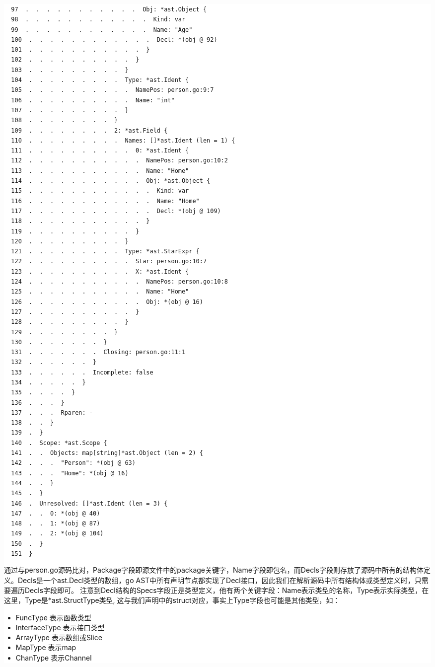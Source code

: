       97  .  .  .  .  .  .  .  .  .  .  .  Obj: *ast.Object {
      98  .  .  .  .  .  .  .  .  .  .  .  .  Kind: var
      99  .  .  .  .  .  .  .  .  .  .  .  .  Name: "Age"
      100  .  .  .  .  .  .  .  .  .  .  .  .  Decl: *(obj @ 92)
      101  .  .  .  .  .  .  .  .  .  .  .  }
      102  .  .  .  .  .  .  .  .  .  .  }
      103  .  .  .  .  .  .  .  .  .  }
      104  .  .  .  .  .  .  .  .  .  Type: *ast.Ident {
      105  .  .  .  .  .  .  .  .  .  .  NamePos: person.go:9:7
      106  .  .  .  .  .  .  .  .  .  .  Name: "int"
      107  .  .  .  .  .  .  .  .  .  }
      108  .  .  .  .  .  .  .  .  }
      109  .  .  .  .  .  .  .  .  2: *ast.Field {
      110  .  .  .  .  .  .  .  .  .  Names: []*ast.Ident (len = 1) {
      111  .  .  .  .  .  .  .  .  .  .  0: *ast.Ident {
      112  .  .  .  .  .  .  .  .  .  .  .  NamePos: person.go:10:2
      113  .  .  .  .  .  .  .  .  .  .  .  Name: "Home"
      114  .  .  .  .  .  .  .  .  .  .  .  Obj: *ast.Object {
      115  .  .  .  .  .  .  .  .  .  .  .  .  Kind: var
      116  .  .  .  .  .  .  .  .  .  .  .  .  Name: "Home"
      117  .  .  .  .  .  .  .  .  .  .  .  .  Decl: *(obj @ 109)
      118  .  .  .  .  .  .  .  .  .  .  .  }
      119  .  .  .  .  .  .  .  .  .  .  }
      120  .  .  .  .  .  .  .  .  .  }
      121  .  .  .  .  .  .  .  .  .  Type: *ast.StarExpr {
      122  .  .  .  .  .  .  .  .  .  .  Star: person.go:10:7
      123  .  .  .  .  .  .  .  .  .  .  X: *ast.Ident {
      124  .  .  .  .  .  .  .  .  .  .  .  NamePos: person.go:10:8
      125  .  .  .  .  .  .  .  .  .  .  .  Name: "Home"
      126  .  .  .  .  .  .  .  .  .  .  .  Obj: *(obj @ 16)
      127  .  .  .  .  .  .  .  .  .  .  }
      128  .  .  .  .  .  .  .  .  .  }
      129  .  .  .  .  .  .  .  .  }
      130  .  .  .  .  .  .  .  }
      131  .  .  .  .  .  .  .  Closing: person.go:11:1
      132  .  .  .  .  .  .  }
      133  .  .  .  .  .  .  Incomplete: false
      134  .  .  .  .  .  }
      135  .  .  .  .  }
      136  .  .  .  }
      137  .  .  .  Rparen: -
      138  .  .  }
      139  .  }
      140  .  Scope: *ast.Scope {
      141  .  .  Objects: map[string]*ast.Object (len = 2) {
      142  .  .  .  "Person": *(obj @ 63)
      143  .  .  .  "Home": *(obj @ 16)
      144  .  .  }
      145  .  }
      146  .  Unresolved: []*ast.Ident (len = 3) {
      147  .  .  0: *(obj @ 40)
      148  .  .  1: *(obj @ 87)
      149  .  .  2: *(obj @ 104)
      150  .  }
      151  }
通过与person.go源码比对，Package字段即源文件中的package关键字，Name字段即包名，而Decls字段则存放了源码中所有的结构体定义。Decls是一个ast.Decl类型的数组，go AST中所有声明节点都实现了Decl接口，因此我们在解析源码中所有结构体或类型定义时，只需要遍历Decls字段即可。
注意到Decl结构的Specs字段正是类型定义，他有两个关键字段：Name表示类型的名称，Type表示实际类型，在这里，Type是*ast.StructType类型, 这与我们声明中的struct对应，事实上Type字段也可能是其他类型，如：
  - FuncType       表示函数类型
  - InterfaceType  表示接口类型
  - ArrayType      表示数组或Slice
  - MapType        表示map
  - ChanType       表示Channel